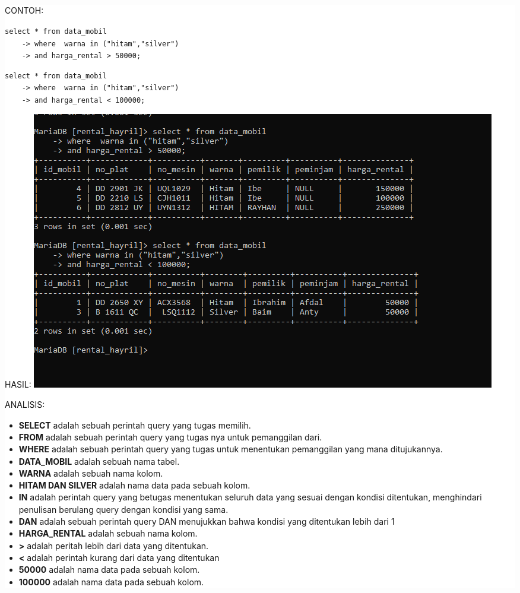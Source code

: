 CONTOH:
```mySQL
select * from data_mobil
    -> where  warna in ("hitam","silver")
    -> and harga_rental > 50000;
```

```MYSQL
select * from data_mobil
    -> where  warna in ("hitam","silver")
    -> and harga_rental < 100000;
```

HASIL:
![GAMBAR](GAMBARBASDAT/INOPERATOR.PNG)

ANALISIS:
- **SELECT** adalah sebuah perintah query yang tugas memilih.
- **FROM** adalah sebuah perintah query yang tugas nya untuk pemanggilan dari.
- **WHERE** adalah sebuah perintah query yang tugas untuk menentukan pemanggilan yang mana ditujukannya.
- **DATA_MOBIL** adalah sebuah nama tabel.
- **WARNA** adalah sebuah nama kolom.
- **HITAM DAN SILVER** adalah nama data pada sebuah kolom.
- **IN** adalah perintah query yang betugas menentukan seluruh data yang sesuai dengan kondisi ditentukan, menghindari penulisan berulang query dengan kondisi yang sama.
- **DAN** adalah sebuah perintah query DAN menujukkan bahwa kondisi yang ditentukan lebih dari 1 
- **HARGA_RENTAL** adalah sebuah nama kolom.
- **>** adalah peritah lebih dari data yang ditentukan.
- **<** adalah perintah kurang dari data yang ditentukan
- **50000** adalah nama data pada sebuah kolom.
- **100000** adalah nama data pada sebuah kolom.
